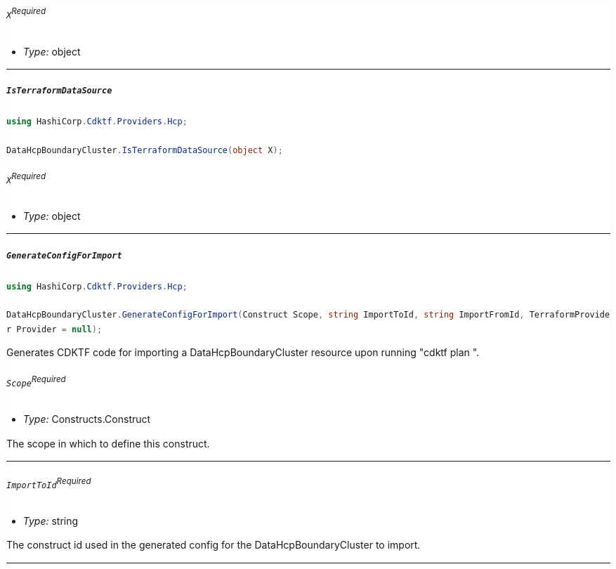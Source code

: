 ###### `X`<sup>Required</sup> <a name="X" id="@cdktf/provider-hcp.dataHcpBoundaryCluster.DataHcpBoundaryCluster.isTerraformElement.parameter.x"></a>

- *Type:* object

---

##### `IsTerraformDataSource` <a name="IsTerraformDataSource" id="@cdktf/provider-hcp.dataHcpBoundaryCluster.DataHcpBoundaryCluster.isTerraformDataSource"></a>

```csharp
using HashiCorp.Cdktf.Providers.Hcp;

DataHcpBoundaryCluster.IsTerraformDataSource(object X);
```

###### `X`<sup>Required</sup> <a name="X" id="@cdktf/provider-hcp.dataHcpBoundaryCluster.DataHcpBoundaryCluster.isTerraformDataSource.parameter.x"></a>

- *Type:* object

---

##### `GenerateConfigForImport` <a name="GenerateConfigForImport" id="@cdktf/provider-hcp.dataHcpBoundaryCluster.DataHcpBoundaryCluster.generateConfigForImport"></a>

```csharp
using HashiCorp.Cdktf.Providers.Hcp;

DataHcpBoundaryCluster.GenerateConfigForImport(Construct Scope, string ImportToId, string ImportFromId, TerraformProvider Provider = null);
```

Generates CDKTF code for importing a DataHcpBoundaryCluster resource upon running "cdktf plan <stack-name>".

###### `Scope`<sup>Required</sup> <a name="Scope" id="@cdktf/provider-hcp.dataHcpBoundaryCluster.DataHcpBoundaryCluster.generateConfigForImport.parameter.scope"></a>

- *Type:* Constructs.Construct

The scope in which to define this construct.

---

###### `ImportToId`<sup>Required</sup> <a name="ImportToId" id="@cdktf/provider-hcp.dataHcpBoundaryCluster.DataHcpBoundaryCluster.generateConfigForImport.parameter.importToId"></a>

- *Type:* string

The construct id used in the generated config for the DataHcpBoundaryCluster to import.

---